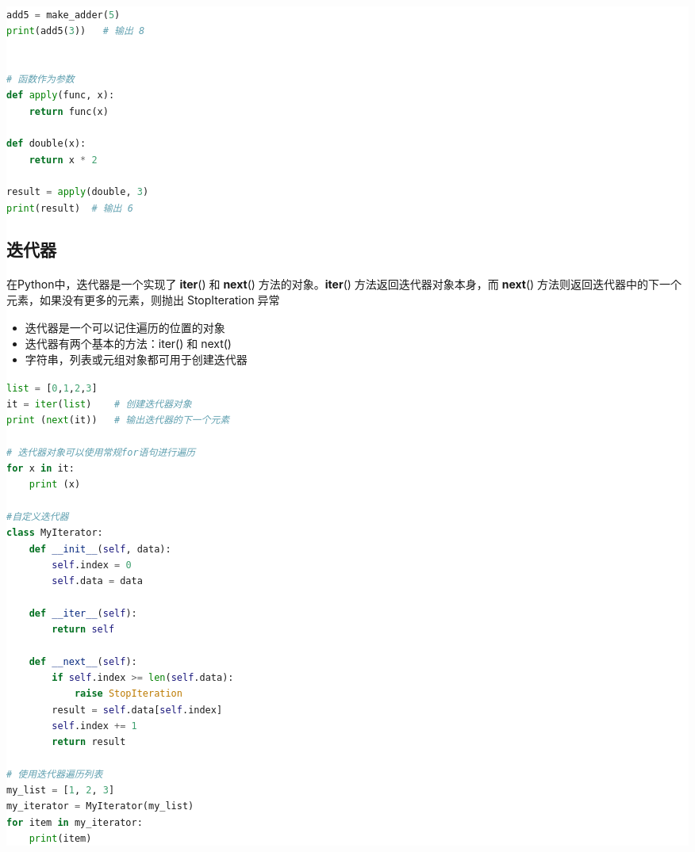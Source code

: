 ``` py
add5 = make_adder(5)
print(add5(3))   # 输出 8


# 函数作为参数
def apply(func, x):
    return func(x)

def double(x):
    return x * 2

result = apply(double, 3)
print(result)  # 输出 6
```

## 迭代器
在Python中，迭代器是一个实现了 __iter__() 和 __next__() 方法的对象。__iter__() 方法返回迭代器对象本身，而 __next__() 方法则返回迭代器中的下一个元素，如果没有更多的元素，则抛出 StopIteration 异常
* 迭代器是一个可以记住遍历的位置的对象
* 迭代器有两个基本的方法：iter() 和 next()
* 字符串，列表或元组对象都可用于创建迭代器

``` py
list = [0,1,2,3]
it = iter(list)    # 创建迭代器对象
print (next(it))   # 输出迭代器的下一个元素

# 迭代器对象可以使用常规for语句进行遍历
for x in it:
    print (x)

#自定义迭代器
class MyIterator:
    def __init__(self, data):
        self.index = 0
        self.data = data

    def __iter__(self):
        return self

    def __next__(self):
        if self.index >= len(self.data):
            raise StopIteration
        result = self.data[self.index]
        self.index += 1
        return result

# 使用迭代器遍历列表
my_list = [1, 2, 3]
my_iterator = MyIterator(my_list)
for item in my_iterator:
    print(item)
```
